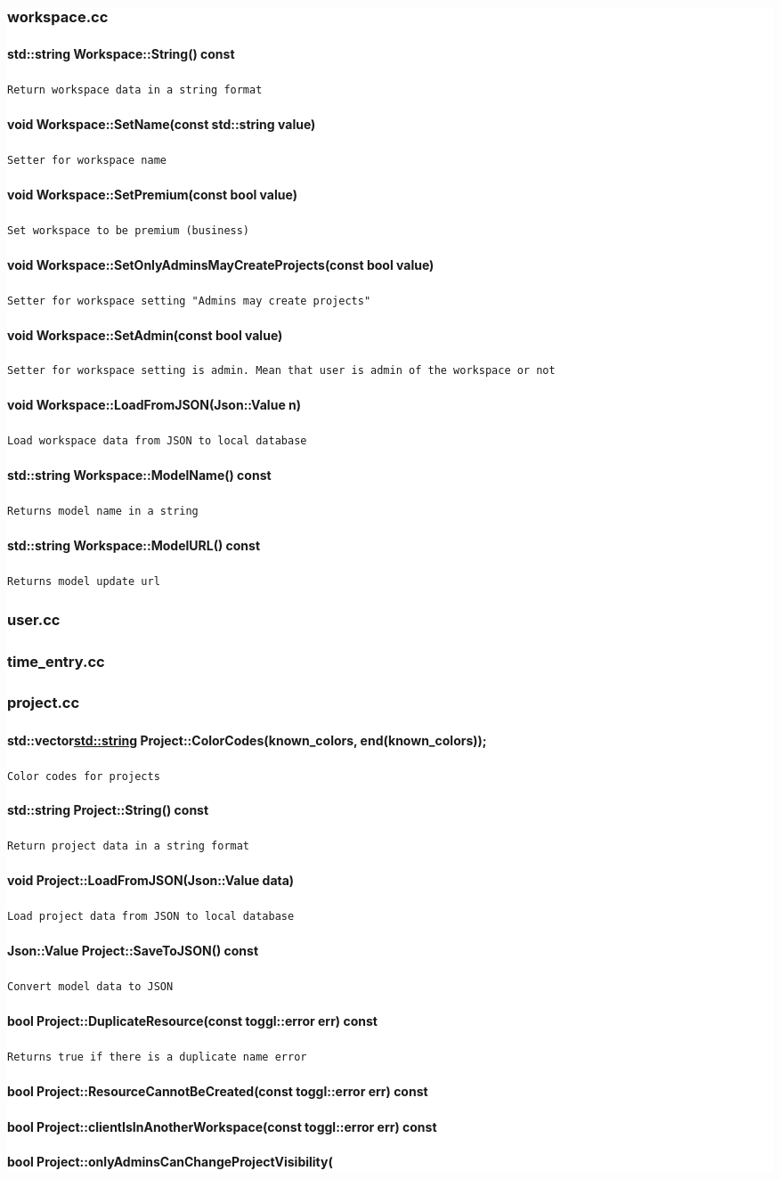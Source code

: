 ### workspace.cc

#### std::string Workspace::String() const
    Return workspace data in a string format
#### void Workspace::SetName(const std::string value)
    Setter for workspace name
#### void Workspace::SetPremium(const bool value)
    Set workspace to be premium (business)
#### void Workspace::SetOnlyAdminsMayCreateProjects(const bool value)
    Setter for workspace setting "Admins may create projects"
#### void Workspace::SetAdmin(const bool value)
    Setter for workspace setting is admin. Mean that user is admin of the workspace or not
#### void Workspace::LoadFromJSON(Json::Value n)
    Load workspace data from JSON to local database
#### std::string Workspace::ModelName() const
    Returns model name in a string
#### std::string Workspace::ModelURL() const
    Returns model update url

### user.cc
### time_entry.cc
### project.cc

#### std::vector<std::string> Project::ColorCodes(known_colors, end(known_colors));
    Color codes for projects
#### std::string Project::String() const
    Return project data in a string format
#### void Project::LoadFromJSON(Json::Value data)
    Load project data from JSON to local database
#### Json::Value Project::SaveToJSON() const
    Convert model data to JSON

#### bool Project::DuplicateResource(const toggl::error err) const
    Returns true if there is a duplicate name error
#### bool Project::ResourceCannotBeCreated(const toggl::error err) const

#### bool Project::clientIsInAnotherWorkspace(const toggl::error err) const

#### bool Project::onlyAdminsCanChangeProjectVisibility(
